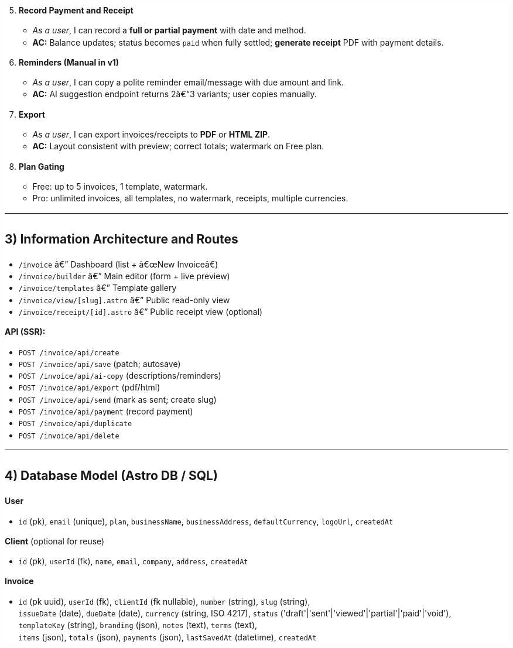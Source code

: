 5. **Record Payment and Receipt**
   - *As a user*, I can record a **full or partial payment** with date and method.  
   - **AC:** Balance updates; status becomes `paid` when fully settled; **generate receipt** PDF with payment details.

6. **Reminders (Manual in v1)**
   - *As a user*, I can copy a polite reminder email/message with due amount and link.  
   - **AC:** AI suggestion endpoint returns 2â€“3 variants; user copies manually.

7. **Export**
   - *As a user*, I can export invoices/receipts to **PDF** or **HTML ZIP**.  
   - **AC:** Layout consistent with preview; correct totals; watermark on Free plan.

8. **Plan Gating**
   - Free: up to 5 invoices, 1 template, watermark.  
   - Pro: unlimited invoices, all templates, no watermark, receipts, multiple currencies.

---

## 3) Information Architecture and Routes

- `/invoice` â€” Dashboard (list + â€œNew Invoiceâ€)  
- `/invoice/builder` â€” Main editor (form + live preview)  
- `/invoice/templates` â€” Template gallery  
- `/invoice/view/[slug].astro` â€” Public read-only view  
- `/invoice/receipt/[id].astro` â€” Public receipt view (optional)

**API (SSR):**  
- `POST /invoice/api/create`  
- `POST /invoice/api/save` (patch; autosave)  
- `POST /invoice/api/ai-copy` (descriptions/reminders)  
- `POST /invoice/api/export` (pdf/html)  
- `POST /invoice/api/send` (mark as sent; create slug)  
- `POST /invoice/api/payment` (record payment)  
- `POST /invoice/api/duplicate`  
- `POST /invoice/api/delete`

---

## 4) Database Model (Astro DB / SQL)

**User**  
- `id` (pk), `email` (unique), `plan`, `businessName`, `businessAddress`, `defaultCurrency`, `logoUrl`, `createdAt`

**Client** (optional for reuse)  
- `id` (pk), `userId` (fk), `name`, `email`, `company`, `address`, `createdAt`

**Invoice**  
- `id` (pk uuid), `userId` (fk), `clientId` (fk nullable), `number` (string), `slug` (string),  
  `issueDate` (date), `dueDate` (date), `currency` (string, ISO 4217), `status` ('draft'|'sent'|'viewed'|'partial'|'paid'|'void'),  
  `templateKey` (string), `branding` (json), `notes` (text), `terms` (text),  
  `items` (json), `totals` (json), `payments` (json), `lastSavedAt` (datetime), `createdAt`
